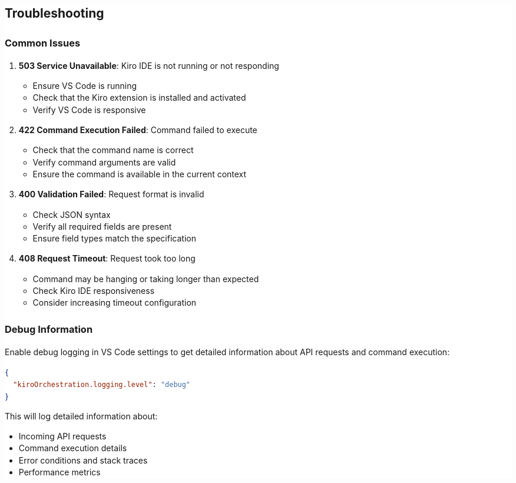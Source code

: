 ## Troubleshooting

### Common Issues

1. **503 Service Unavailable**: Kiro IDE is not running or not responding
   - Ensure VS Code is running
   - Check that the Kiro extension is installed and activated
   - Verify VS Code is responsive

2. **422 Command Execution Failed**: Command failed to execute
   - Check that the command name is correct
   - Verify command arguments are valid
   - Ensure the command is available in the current context

3. **400 Validation Failed**: Request format is invalid
   - Check JSON syntax
   - Verify all required fields are present
   - Ensure field types match the specification

4. **408 Request Timeout**: Request took too long
   - Command may be hanging or taking longer than expected
   - Check Kiro IDE responsiveness
   - Consider increasing timeout configuration

### Debug Information

Enable debug logging in VS Code settings to get detailed information about API requests and command execution:

```json
{
  "kiroOrchestration.logging.level": "debug"
}
```

This will log detailed information about:
- Incoming API requests
- Command execution details
- Error conditions and stack traces
- Performance metrics